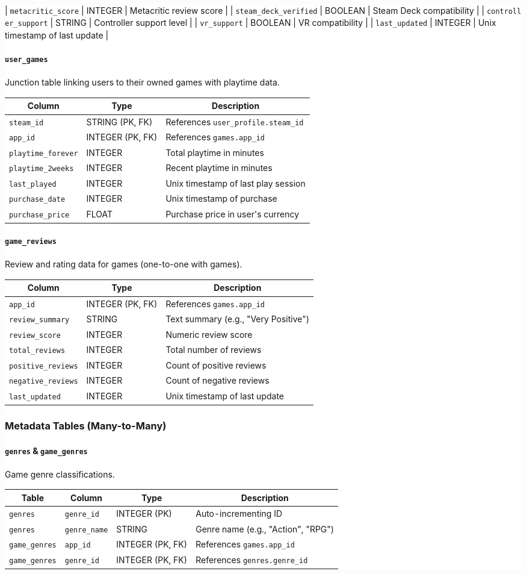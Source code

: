 | `metacritic_score` | INTEGER | Metacritic review score |
| `steam_deck_verified` | BOOLEAN | Steam Deck compatibility |
| `controller_support` | STRING | Controller support level |
| `vr_support` | BOOLEAN | VR compatibility |
| `last_updated` | INTEGER | Unix timestamp of last update |

#### `user_games`
Junction table linking users to their owned games with playtime data.

| Column | Type | Description |
|--------|------|-------------|
| `steam_id` | STRING (PK, FK) | References `user_profile.steam_id` |
| `app_id` | INTEGER (PK, FK) | References `games.app_id` |
| `playtime_forever` | INTEGER | Total playtime in minutes |
| `playtime_2weeks` | INTEGER | Recent playtime in minutes |
| `last_played` | INTEGER | Unix timestamp of last play session |
| `purchase_date` | INTEGER | Unix timestamp of purchase |
| `purchase_price` | FLOAT | Purchase price in user's currency |

#### `game_reviews`
Review and rating data for games (one-to-one with games).

| Column | Type | Description |
|--------|------|-------------|
| `app_id` | INTEGER (PK, FK) | References `games.app_id` |
| `review_summary` | STRING | Text summary (e.g., "Very Positive") |
| `review_score` | INTEGER | Numeric review score |
| `total_reviews` | INTEGER | Total number of reviews |
| `positive_reviews` | INTEGER | Count of positive reviews |
| `negative_reviews` | INTEGER | Count of negative reviews |
| `last_updated` | INTEGER | Unix timestamp of last update |

### Metadata Tables (Many-to-Many)

#### `genres` & `game_genres`
Game genre classifications.

| Table | Column | Type | Description |
|-------|--------|------|-------------|
| `genres` | `genre_id` | INTEGER (PK) | Auto-incrementing ID |
| `genres` | `genre_name` | STRING | Genre name (e.g., "Action", "RPG") |
| `game_genres` | `app_id` | INTEGER (PK, FK) | References `games.app_id` |
| `game_genres` | `genre_id` | INTEGER (PK, FK) | References `genres.genre_id` |
